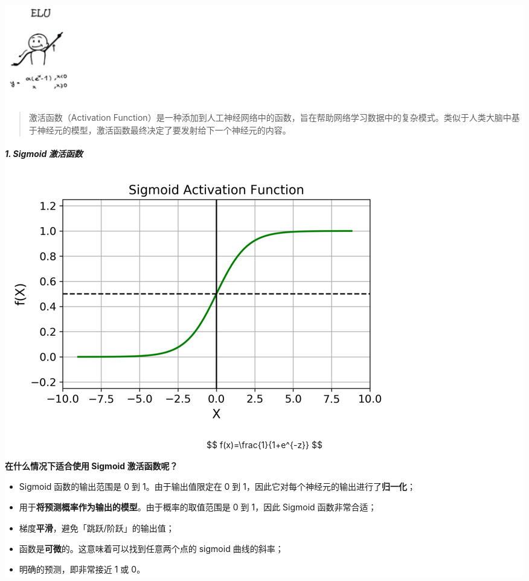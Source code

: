 

![image-20220325173312749](assets/image-20220325173312749.png)

> 激活函数（Activation Function）是一种添加到人工神经网络中的函数，旨在帮助网络学习数据中的复杂模式。类似于人类大脑中基于神经元的模型，激活函数最终决定了要发射给下一个神经元的内容。



##### **1. Sigmoid 激活函数**

![img](assets/4a36acaf2edda3cc14969fabd2e81208203f92d1.png)
$$
f(x)=\frac{1}{1+e^{-z}}
$$


**在什么情况下适合使用 Sigmoid 激活函数呢？**

- Sigmoid 函数的输出范围是 0 到 1。由于输出值限定在 0 到 1，因此它对每个神经元的输出进行了**归一化**；

- 用于**将预测概率作为输出的模型**。由于概率的取值范围是 0 到 1，因此 Sigmoid 函数非常合适；
- 梯度**平滑**，避免「跳跃/阶跃」的输出值；
- 函数是**可微**的。这意味着可以找到任意两个点的 sigmoid 曲线的斜率；
- 明确的预测，即非常接近 1 或 0。
